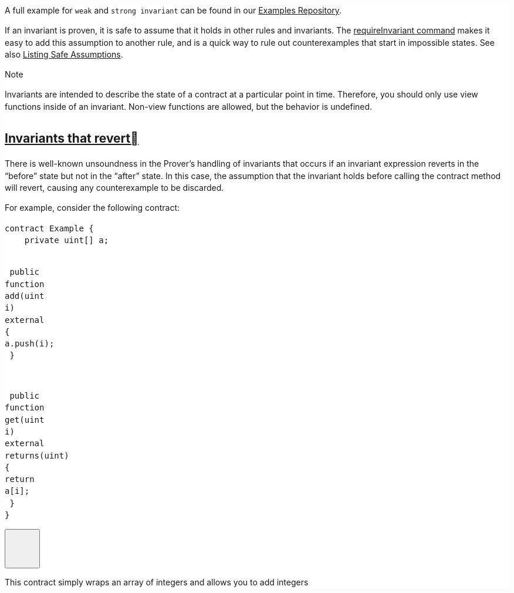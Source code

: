 </ol>
<p>A full example for <code class="docutils literal notranslate"><span class="pre">weak</span></code> and <code class="docutils literal notranslate"><span class="pre">strong</span> <span class="pre">invariant</span></code> can be found in our <a class="reference external" href="https://github.com/Certora/Examples/blob/cli-beta/CVLByExample/StrongInvariants/README.md">Examples Repository</a>.</p>
<p>If an invariant is proven, it is safe to assume that it holds in other rules
and invariants.  The
<a class="reference internal" href="statements.html#requireinvariant"><span class="std std-ref">requireInvariant command</span></a> makes it easy to add this
assumption to another rule, and is a quick way to rule out counterexamples that
start in impossible states.  See also <a class="reference internal" href="../user-guide/patterns/safe-assum.html"><span class="doc">Listing Safe Assumptions</span></a>.</p>
<div class="admonition note">
<p class="admonition-title">Note</p>
<p>Invariants are intended to describe the state of a contract at a particular
point in time.  Therefore, you should only use view functions inside of an
invariant.  Non-view functions are allowed, but the behavior is undefined.</p>
</div>
</section>
<section id="invariants-that-revert">
<span id="invariant-revert"></span><h2><a class="toc-backref" href="#id5" role="doc-backlink">Invariants that revert</a><a class="headerlink" href="#invariants-that-revert" title="Link to this heading"></a></h2>
<p>There is well-known unsoundness in the Prover’s handling of invariants that
occurs if an invariant expression reverts in the “before” state but not in the
“after” state.  In this case, the assumption that the invariant holds before
calling the contract method will revert, causing any counterexample to be
discarded.</p>
<p>For example, consider the following contract:</p>
<div class="highlight-cvl notranslate"><div class="highlight"><pre id="codecell1"><span></span>contract<span class="w"> </span>Example<span class="w"> </span><span class="p">{</span>
<span class="w">    </span>private<span class="w"> </span><span class="kt">uint</span><span class="p">[]</span><span class="w"> </span>a<span class="p">;</span>

<span class="w">    </span>public<span class="w"> </span><span class="kt">function</span><span class="w"> </span><span class="nf">add</span><span class="p">(</span><span class="kt">uint</span><span class="w"> </span>i<span class="p">)</span><span class="w"> </span><span class="kr">external</span><span class="w"> </span><span class="p">{</span>
<span class="w">        </span>a<span class="p">.</span>push<span class="p">(</span>i<span class="p">);</span>
<span class="w">    </span><span class="p">}</span>

<span class="w">    </span>public<span class="w"> </span><span class="kt">function</span><span class="w"> </span><span class="nf">get</span><span class="p">(</span><span class="kt">uint</span><span class="w"> </span>i<span class="p">)</span><span class="w"> </span><span class="kr">external</span><span class="w"> </span><span class="kr">returns</span><span class="p">(</span><span class="kt">uint</span><span class="p">)</span><span class="w"> </span><span class="p">{</span>
<span class="w">        </span><span class="kr">return</span><span class="w"> </span>a<span class="p">[</span>i<span class="p">];</span>
<span class="w">    </span><span class="p">}</span>
<span class="p">}</span>
</pre><button class="copybtn o-tooltip--left" data-tooltip="Copy" data-clipboard-target="#codecell1">
      <svg xmlns="http://www.w3.org/2000/svg" class="icon icon-tabler icon-tabler-copy" width="44" height="44" viewBox="0 0 24 24" stroke-width="1.5" stroke="#000000" fill="none" stroke-linecap="round" stroke-linejoin="round">
  <title>Copy to clipboard</title>
  <path stroke="none" d="M0 0h24v24H0z" fill="none"></path>
  <rect x="8" y="8" width="12" height="12" rx="2"></rect>
  <path d="M16 8v-2a2 2 0 0 0 -2 -2h-8a2 2 0 0 0 -2 2v8a2 2 0 0 0 2 2h2"></path>
</svg>
    </button></div>
</div>
<p>This contract simply wraps an array of integers and allows you to add integers